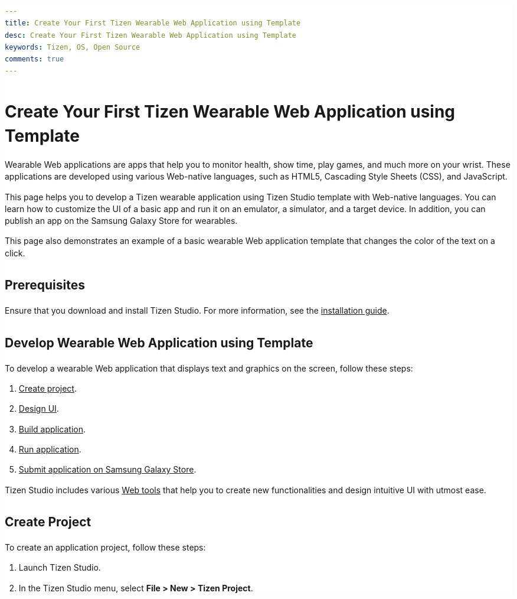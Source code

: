 ```yaml
---
title: Create Your First Tizen Wearable Web Application using Template
desc: Create Your First Tizen Wearable Web Application using Template
keywords: Tizen, OS, Open Source
comments: true
---
```


# Create Your First Tizen Wearable Web Application using Template

Wearable Web applications are apps that help you to monitor health, show time, play games, and much more on your wrist. These applications are developed using various Web-native languages, such as HTML5, Cascading Style Sheets (CSS), and JavaScript.

This page helps you to develop a Tizen wearable application using Tizen Studio template with Web-native languages. You can learn how to customize the UI of a basic app and run it on an emulator, a simulator, and a target device. In addition, you can publish an app on the Samsung Galaxy Store for wearables.

This page also demonstrates an example of a basic wearable Web application template that changes the color of the text on a click.

## Prerequisites

Ensure that you download and install Tizen Studio. For more information, see the [installation guide](../../../tizen-studio/setup/install-sdk.md).

## Develop Wearable Web Application using Template

To develop a wearable Web application that displays text and graphics on the screen, follow these steps:

1. [Create project](#create-project). 

2. [Design UI](#design-ui).

3. [Build application](#build-application).

4. [Run application](#run-application).

4. [Submit application on Samsung Galaxy Store](#submit-application-on-samsung-galaxy-store).

Tizen Studio includes various [Web tools](../../../tizen-studio/Web-tools/index.md) that help you to create new functionalities and design intuitive UI with utmost ease.

## Create Project

To create an application project, follow these steps:

1.  Launch Tizen Studio.

2.  In the Tizen Studio menu, select **File \> New \> Tizen Project**.
